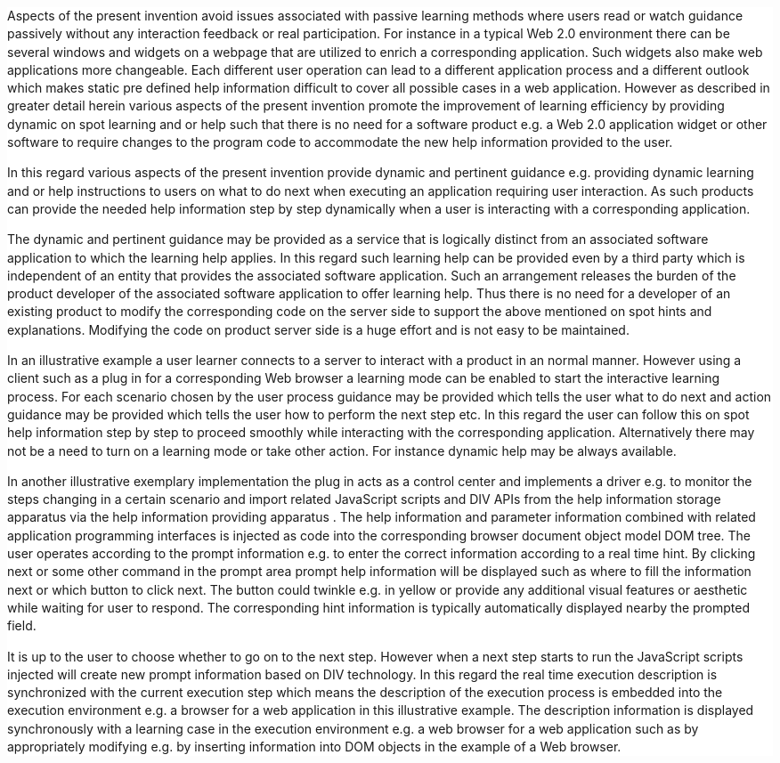 Aspects of the present invention avoid issues associated with passive learning methods where users read or watch guidance passively without any interaction feedback or real participation. For instance in a typical Web 2.0 environment there can be several windows and widgets on a webpage that are utilized to enrich a corresponding application. Such widgets also make web applications more changeable. Each different user operation can lead to a different application process and a different outlook which makes static pre defined help information difficult to cover all possible cases in a web application. However as described in greater detail herein various aspects of the present invention promote the improvement of learning efficiency by providing dynamic on spot learning and or help such that there is no need for a software product e.g. a Web 2.0 application widget or other software to require changes to the program code to accommodate the new help information provided to the user.

In this regard various aspects of the present invention provide dynamic and pertinent guidance e.g. providing dynamic learning and or help instructions to users on what to do next when executing an application requiring user interaction. As such products can provide the needed help information step by step dynamically when a user is interacting with a corresponding application.

The dynamic and pertinent guidance may be provided as a service that is logically distinct from an associated software application to which the learning help applies. In this regard such learning help can be provided even by a third party which is independent of an entity that provides the associated software application. Such an arrangement releases the burden of the product developer of the associated software application to offer learning help. Thus there is no need for a developer of an existing product to modify the corresponding code on the server side to support the above mentioned on spot hints and explanations. Modifying the code on product server side is a huge effort and is not easy to be maintained.

In an illustrative example a user learner connects to a server to interact with a product in an normal manner. However using a client such as a plug in for a corresponding Web browser a learning mode can be enabled to start the interactive learning process. For each scenario chosen by the user process guidance may be provided which tells the user what to do next and action guidance may be provided which tells the user how to perform the next step etc. In this regard the user can follow this on spot help information step by step to proceed smoothly while interacting with the corresponding application. Alternatively there may not be a need to turn on a learning mode or take other action. For instance dynamic help may be always available.

In another illustrative exemplary implementation the plug in acts as a control center and implements a driver e.g. to monitor the steps changing in a certain scenario and import related JavaScript scripts and DIV APIs from the help information storage apparatus via the help information providing apparatus . The help information and parameter information combined with related application programming interfaces is injected as code into the corresponding browser document object model DOM tree. The user operates according to the prompt information e.g. to enter the correct information according to a real time hint. By clicking next or some other command in the prompt area prompt help information will be displayed such as where to fill the information next or which button to click next. The button could twinkle e.g. in yellow or provide any additional visual features or aesthetic while waiting for user to respond. The corresponding hint information is typically automatically displayed nearby the prompted field.

It is up to the user to choose whether to go on to the next step. However when a next step starts to run the JavaScript scripts injected will create new prompt information based on DIV technology. In this regard the real time execution description is synchronized with the current execution step which means the description of the execution process is embedded into the execution environment e.g. a browser for a web application in this illustrative example. The description information is displayed synchronously with a learning case in the execution environment e.g. a web browser for a web application such as by appropriately modifying e.g. by inserting information into DOM objects in the example of a Web browser.
